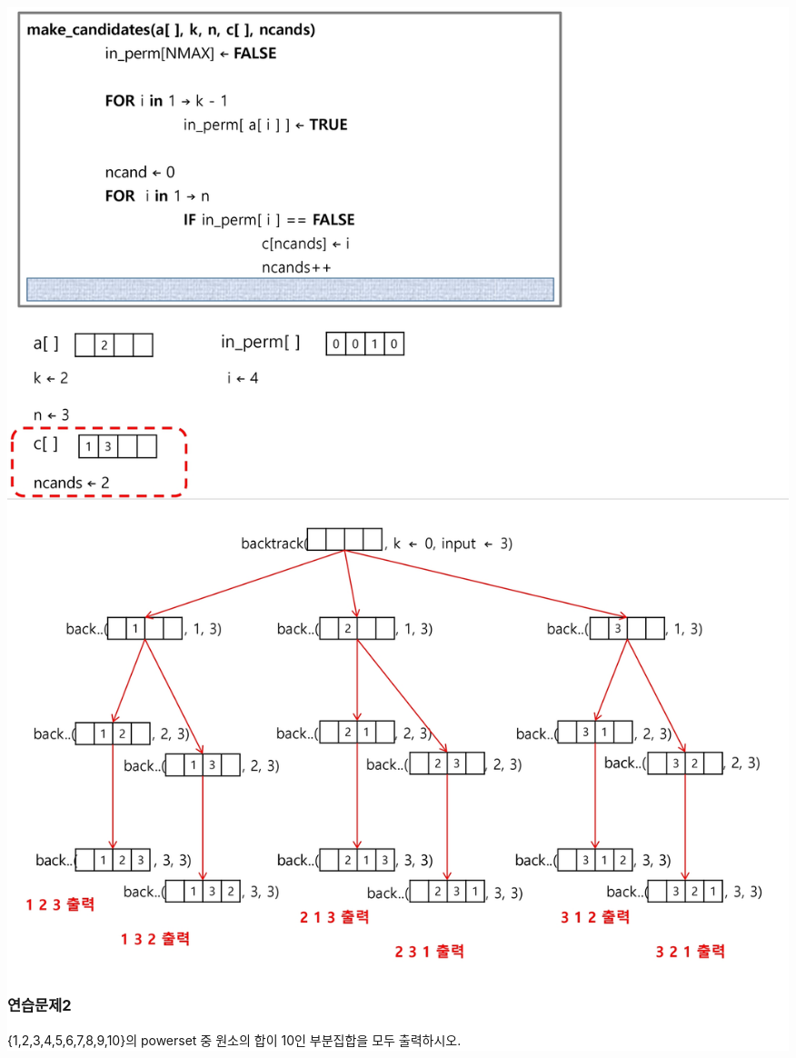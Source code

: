 ![image-20220926175549467](./220926.assets/image-20220926175549467.png)

![image-20220926175609533](./220926.assets/image-20220926175609533.png)



### 연습문제2

{1,2,3,4,5,6,7,8,9,10}의 powerset 중 원소의 합이 10인 부분집합을 모두 출력하시오.